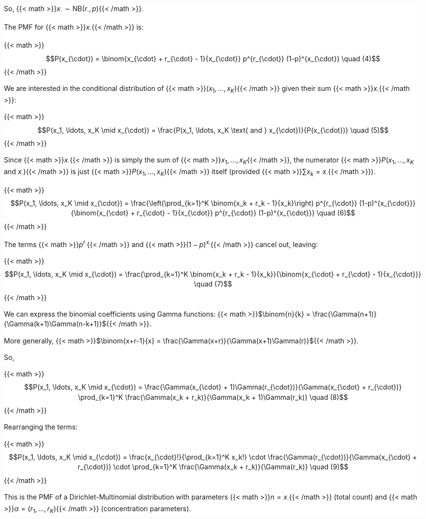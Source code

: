 So, {{< math >}}$x_{\cdot} \sim \text{NB}(r_{\cdot}, p)${{< /math >}}.

The PMF for {{< math >}}$x_{\cdot}${{< /math >}} is:

{{< math >}}
$$P(x_{\cdot}) = \binom{x_{\cdot} + r_{\cdot} - 1}{x_{\cdot}} p^{r_{\cdot}} (1-p)^{x_{\cdot}} \quad (4)$$
{{< /math >}}

We are interested in the conditional distribution of {{< math >}}$(x_1, \ldots, x_K)${{< /math >}} given their sum {{< math >}}$x_{\cdot}${{< /math >}}:

{{< math >}}
$$P(x_1, \ldots, x_K \mid x_{\cdot}) = \frac{P(x_1, \ldots, x_K \text{ and } x_{\cdot})}{P(x_{\cdot})} \quad (5)$$
{{< /math >}}

Since {{< math >}}$x_{\cdot}${{< /math >}} is simply the sum of {{< math >}}$x_1, \ldots, x_K${{< /math >}}, the numerator {{< math >}}$P(x_1, \ldots, x_K \text{ and } x_{\cdot})${{< /math >}} is just {{< math >}}$P(x_1, \ldots, x_K)${{< /math >}} itself (provided {{< math >}}$\sum x_k = x_{\cdot}${{< /math >}}).

{{< math >}}
$$P(x_1, \ldots, x_K \mid x_{\cdot}) = \frac{\left(\prod_{k=1}^K \binom{x_k + r_k - 1}{x_k}\right) p^{r_{\cdot}} (1-p)^{x_{\cdot}}}{\binom{x_{\cdot} + r_{\cdot} - 1}{x_{\cdot}} p^{r_{\cdot}} (1-p)^{x_{\cdot}}} \quad (6)$$
{{< /math >}}

The terms {{< math >}}$p^{r_{\cdot}}${{< /math >}} and {{< math >}}$(1-p)^{x_{\cdot}}${{< /math >}} cancel out, leaving:

{{< math >}}
$$P(x_1, \ldots, x_K \mid x_{\cdot}) = \frac{\prod_{k=1}^K \binom{x_k + r_k - 1}{x_k}}{\binom{x_{\cdot} + r_{\cdot} - 1}{x_{\cdot}}} \quad (7)$$
{{< /math >}}

We can express the binomial coefficients using Gamma functions: {{< math >}}$\binom{n}{k} = \frac{\Gamma(n+1)}{\Gamma(k+1)\Gamma(n-k+1)}${{< /math >}}.

More generally, {{< math >}}$\binom{x+r-1}{x} = \frac{\Gamma(x+r)}{\Gamma(x+1)\Gamma(r)}${{< /math >}}.

So,

{{< math >}}
$$P(x_1, \ldots, x_K \mid x_{\cdot}) = \frac{\Gamma(x_{\cdot} + 1)\Gamma(r_{\cdot})}{\Gamma(x_{\cdot} + r_{\cdot})} \prod_{k=1}^K \frac{\Gamma(x_k + r_k)}{\Gamma(x_k + 1)\Gamma(r_k)} \quad (8)$$
{{< /math >}}

Rearranging the terms:

{{< math >}}
$$P(x_1, \ldots, x_K \mid x_{\cdot}) = \frac{x_{\cdot}!}{\prod_{k=1}^K x_k!} \cdot \frac{\Gamma(r_{\cdot})}{\Gamma(x_{\cdot} + r_{\cdot})} \cdot \prod_{k=1}^K \frac{\Gamma(x_k + r_k)}{\Gamma(r_k)} \quad (9)$$
{{< /math >}}

This is the PMF of a Dirichlet-Multinomial distribution with parameters {{< math >}}$n = x_{\cdot}${{< /math >}} (total count) and {{< math >}}$\alpha = (r_1, \ldots, r_K)${{< /math >}} (concentration parameters).
